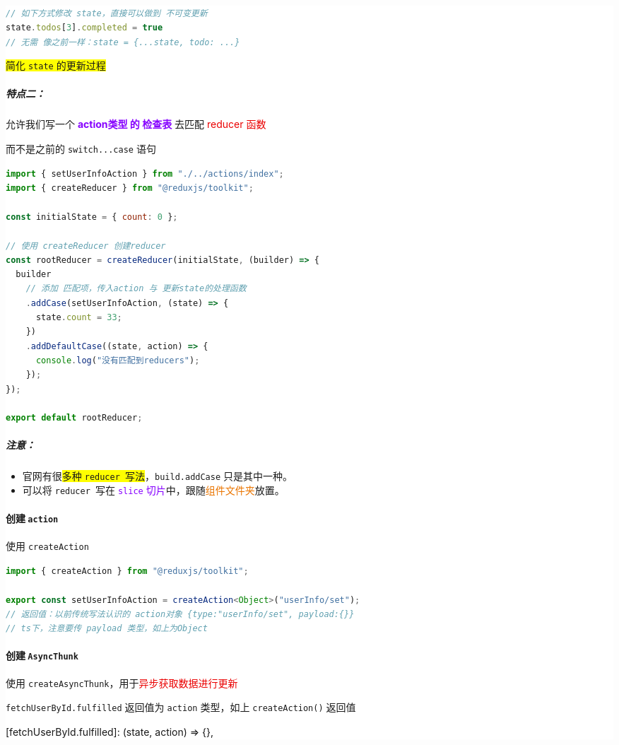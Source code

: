 ```js
// 如下方式修改 state，直接可以做到 不可变更新
state.todos[3].completed = true
// 无需 像之前一样：state = {...state, todo: ...}
```

<font style="background-color:#ff0">简化 `state` 的更新过程</font>

##### 特点二：

允许我们写一个 **<font color='#8600FF'>action类型 的 检查表</font>** 去匹配 <font color='#EA0000'>reducer 函数</font>

而不是之前的 `switch...case` 语句

```js
import { setUserInfoAction } from "./../actions/index";
import { createReducer } from "@reduxjs/toolkit";

const initialState = { count: 0 };

// 使用 createReducer 创建reducer
const rootReducer = createReducer(initialState, (builder) => {
  builder
    // 添加 匹配项，传入action 与 更新state的处理函数
    .addCase(setUserInfoAction, (state) => {
      state.count = 33;
    })
    .addDefaultCase((state, action) => {
      console.log("没有匹配到reducers");
    });
});

export default rootReducer;
```

##### 注意：

* 官网有很<font style="background-color:#ff0">多种 `reducer `写法</font>，`build.addCase` 只是其中一种。
* 可以将 `reducer `写在<font color='#8600FF'> `slice` 切片</font>中，跟随<font color='#EA7500'>组件文件夹</font>放置。

#### 创建 `action`

使用 `createAction`

```typescript
import { createAction } from "@reduxjs/toolkit";

export const setUserInfoAction = createAction<Object>("userInfo/set");
// 返回值：以前传统写法认识的 action对象 {type:"userInfo/set", payload:{}}
// ts下，注意要传 payload 类型，如上为Object
```

#### 创建  `AsyncThunk`

使用 `createAsyncThunk`，用于<font color='#EA0000'>异步获取数据进行更新</font>

`fetchUserById.fulfilled` 返回值为 `action` 类型，如上 `createAction()` 返回值


  [fetchUserById.fulfilled]: (state, action) => {},